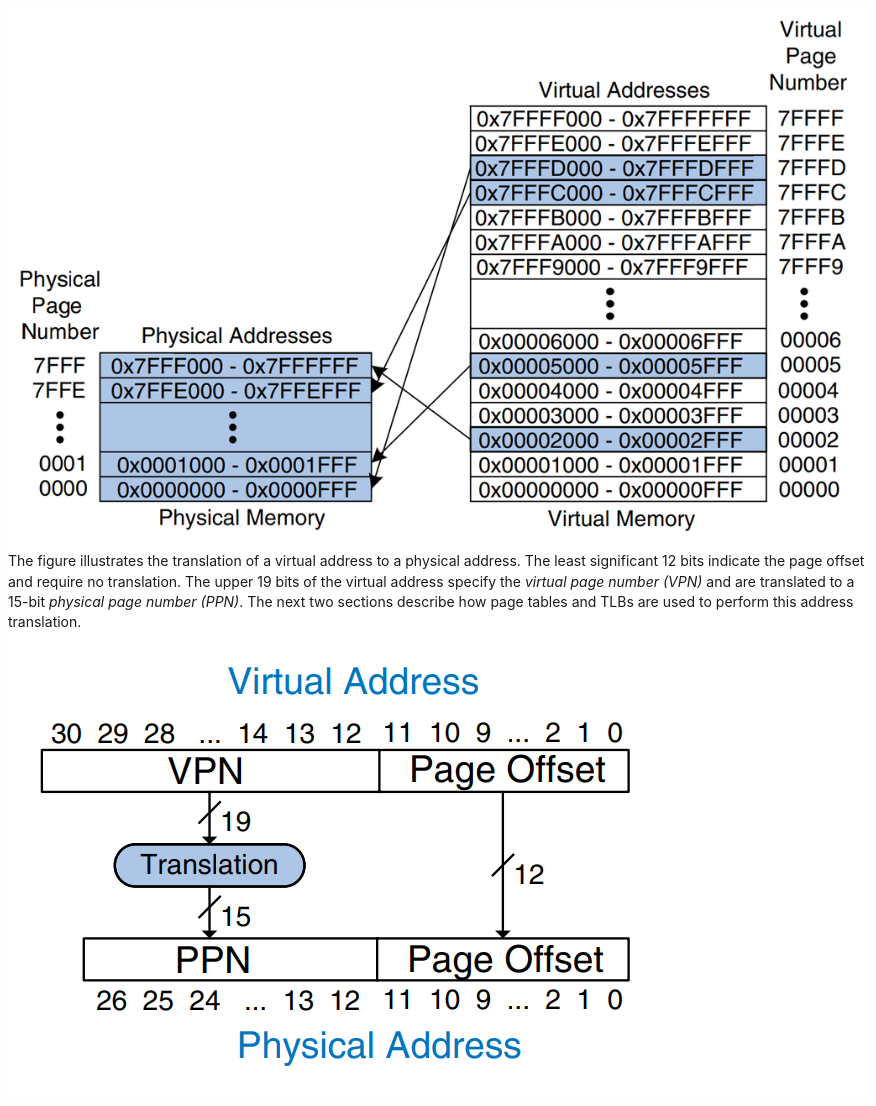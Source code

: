 ![Untitled](Memory%20Systems%20(TODO)%20f4d8ed2c175644e8919b090d6392f985/Untitled%2018.png)

The figure illustrates the translation of a virtual address to a physical address. The least significant 12 bits indicate the page offset and require no translation. The upper 19 bits of the virtual address specify the *virtual page number (VPN)* and are translated to a 15-bit *physical page number (PPN)*. The next two sections describe how page tables and TLBs are used to perform this address translation.

![Untitled](Memory%20Systems%20(TODO)%20f4d8ed2c175644e8919b090d6392f985/Untitled%2019.png)
